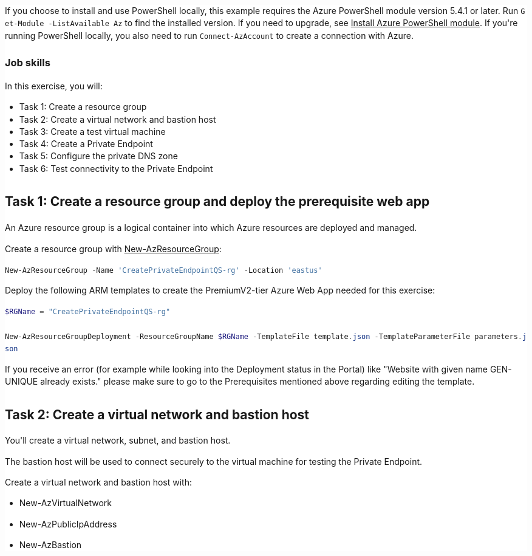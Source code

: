 If you choose to install and use PowerShell locally, this example requires the Azure PowerShell module version 5.4.1 or later. Run ```Get-Module -ListAvailable Az``` to find the installed version. If you need to upgrade, see [Install Azure PowerShell module](https://docs.microsoft.com/en-us/powershell/azure/install-az-ps). If you're running PowerShell locally, you also need to run ```Connect-AzAccount``` to create a connection with Azure.

### Job skills

In this exercise, you will:

- Task 1: Create a resource group
- Task 2: Create a virtual network and bastion host
- Task 3: Create a test virtual machine
- Task 4: Create a Private Endpoint
- Task 5: Configure the private DNS zone
- Task 6: Test connectivity to the Private Endpoint

## Task 1: Create a resource group and deploy the prerequisite web app

An Azure resource group is a logical container into which Azure resources are deployed and managed.

Create a resource group with [New-AzResourceGroup](https://docs.microsoft.com/en-us/powershell/module/az.resources/new-azresourcegroup):

```PowerShell
New-AzResourceGroup -Name 'CreatePrivateEndpointQS-rg' -Location 'eastus'
```

Deploy the following ARM templates to create the PremiumV2-tier Azure Web App needed for this exercise:

   ```powershell
   $RGName = "CreatePrivateEndpointQS-rg"
   
   New-AzResourceGroupDeployment -ResourceGroupName $RGName -TemplateFile template.json -TemplateParameterFile parameters.json
   ```

If you receive an error (for example while looking into the Deployment status in the Portal) like "Website with given name GEN-UNIQUE already exists." please make sure to go to the Prerequisites mentioned above regarding editing the template.

## Task 2: Create a virtual network and bastion host

You'll create a virtual network, subnet, and bastion host.

The bastion host will be used to connect securely to the virtual machine for testing the Private Endpoint.

Create a virtual network and bastion host with:

- New-AzVirtualNetwork

- New-AzPublicIpAddress

- New-AzBastion
